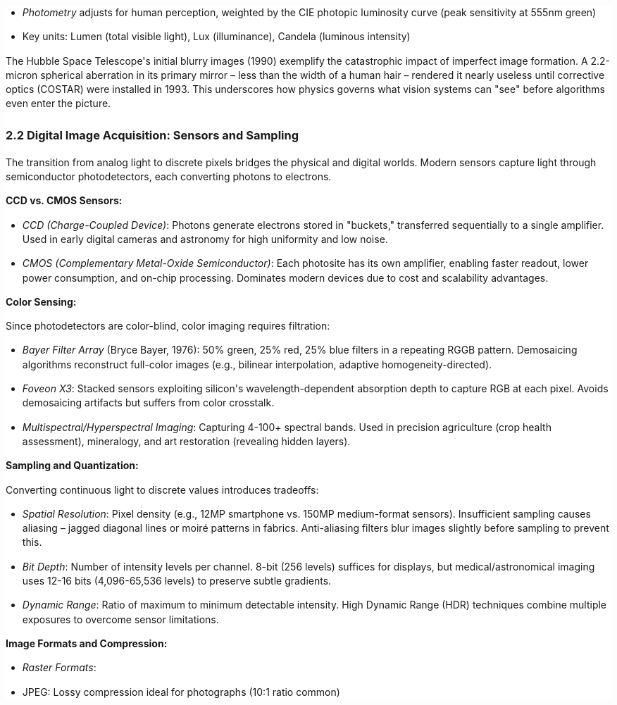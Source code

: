 - *Photometry* adjusts for human perception, weighted by the CIE photopic luminosity curve (peak sensitivity at 555nm green)  

- Key units: Lumen (total visible light), Lux (illuminance), Candela (luminous intensity)  

The Hubble Space Telescope's initial blurry images (1990) exemplify the catastrophic impact of imperfect image formation. A 2.2-micron spherical aberration in its primary mirror – less than the width of a human hair – rendered it nearly useless until corrective optics (COSTAR) were installed in 1993. This underscores how physics governs what vision systems can "see" before algorithms even enter the picture.

### 2.2 Digital Image Acquisition: Sensors and Sampling

The transition from analog light to discrete pixels bridges the physical and digital worlds. Modern sensors capture light through semiconductor photodetectors, each converting photons to electrons.

**CCD vs. CMOS Sensors:**  

- *CCD (Charge-Coupled Device)*: Photons generate electrons stored in "buckets," transferred sequentially to a single amplifier. Used in early digital cameras and astronomy for high uniformity and low noise.  

- *CMOS (Complementary Metal-Oxide Semiconductor)*: Each photosite has its own amplifier, enabling faster readout, lower power consumption, and on-chip processing. Dominates modern devices due to cost and scalability advantages.  

**Color Sensing:**  

Since photodetectors are color-blind, color imaging requires filtration:  

- *Bayer Filter Array* (Bryce Bayer, 1976): 50% green, 25% red, 25% blue filters in a repeating RGGB pattern. Demosaicing algorithms reconstruct full-color images (e.g., bilinear interpolation, adaptive homogeneity-directed).  

- *Foveon X3*: Stacked sensors exploiting silicon's wavelength-dependent absorption depth to capture RGB at each pixel. Avoids demosaicing artifacts but suffers from color crosstalk.  

- *Multispectral/Hyperspectral Imaging*: Capturing 4-100+ spectral bands. Used in precision agriculture (crop health assessment), mineralogy, and art restoration (revealing hidden layers).  

**Sampling and Quantization:**  

Converting continuous light to discrete values introduces tradeoffs:  

- *Spatial Resolution*: Pixel density (e.g., 12MP smartphone vs. 150MP medium-format sensors). Insufficient sampling causes aliasing – jagged diagonal lines or moiré patterns in fabrics. Anti-aliasing filters blur images slightly before sampling to prevent this.  

- *Bit Depth*: Number of intensity levels per channel. 8-bit (256 levels) suffices for displays, but medical/astronomical imaging uses 12-16 bits (4,096-65,536 levels) to preserve subtle gradients.  

- *Dynamic Range*: Ratio of maximum to minimum detectable intensity. High Dynamic Range (HDR) techniques combine multiple exposures to overcome sensor limitations.  

**Image Formats and Compression:**  

- *Raster Formats*:  

- JPEG: Lossy compression ideal for photographs (10:1 ratio common)  
